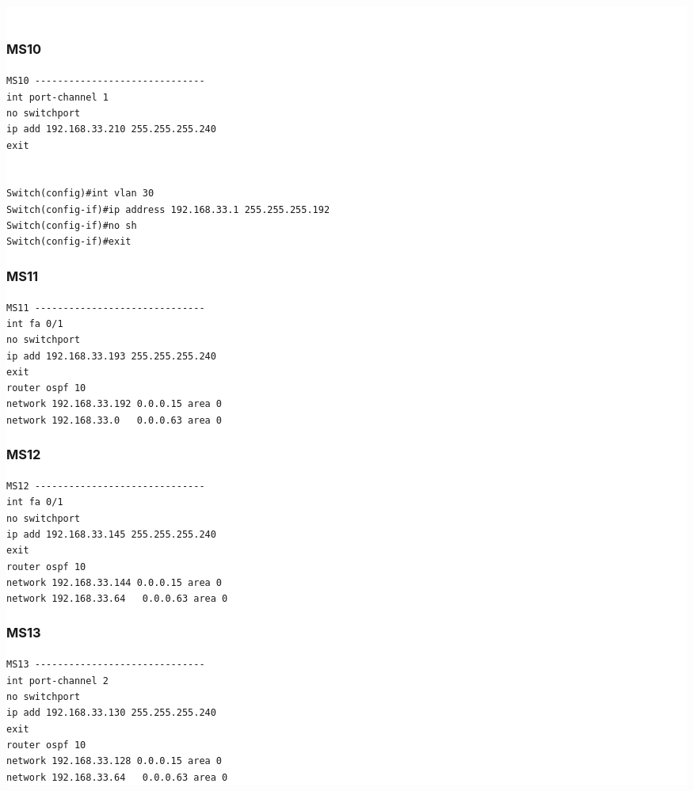 ```


```
### MS10
```
MS10 ------------------------------
int port-channel 1
no switchport
ip add 192.168.33.210 255.255.255.240
exit


Switch(config)#int vlan 30
Switch(config-if)#ip address 192.168.33.1 255.255.255.192
Switch(config-if)#no sh
Switch(config-if)#exit

```
### MS11
```
MS11 ------------------------------
int fa 0/1
no switchport
ip add 192.168.33.193 255.255.255.240
exit
router ospf 10
network 192.168.33.192 0.0.0.15 area 0
network 192.168.33.0   0.0.0.63 area 0
```
### MS12
```
MS12 ------------------------------
int fa 0/1
no switchport
ip add 192.168.33.145 255.255.255.240
exit
router ospf 10
network 192.168.33.144 0.0.0.15 area 0
network 192.168.33.64   0.0.0.63 area 0
```
### MS13
```
MS13 ------------------------------
int port-channel 2
no switchport
ip add 192.168.33.130 255.255.255.240
exit
router ospf 10
network 192.168.33.128 0.0.0.15 area 0
network 192.168.33.64   0.0.0.63 area 0
```
